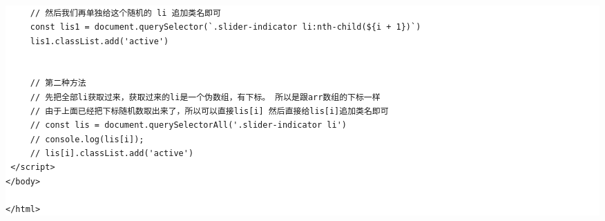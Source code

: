    ~~~
        // 然后我们再单独给这个随机的 li 追加类名即可
        const lis1 = document.querySelector(`.slider-indicator li:nth-child(${i + 1})`)
        lis1.classList.add('active')


        // 第二种方法
        // 先把全部li获取过来，获取过来的li是一个伪数组，有下标。 所以是跟arr数组的下标一样
        // 由于上面已经把下标随机数取出来了，所以可以直接lis[i] 然后直接给lis[i]追加类名即可
        // const lis = document.querySelectorAll('.slider-indicator li')
        // console.log(lis[i]);
        // lis[i].classList.add('active')
    </script>
</body>

</html>
~~~































